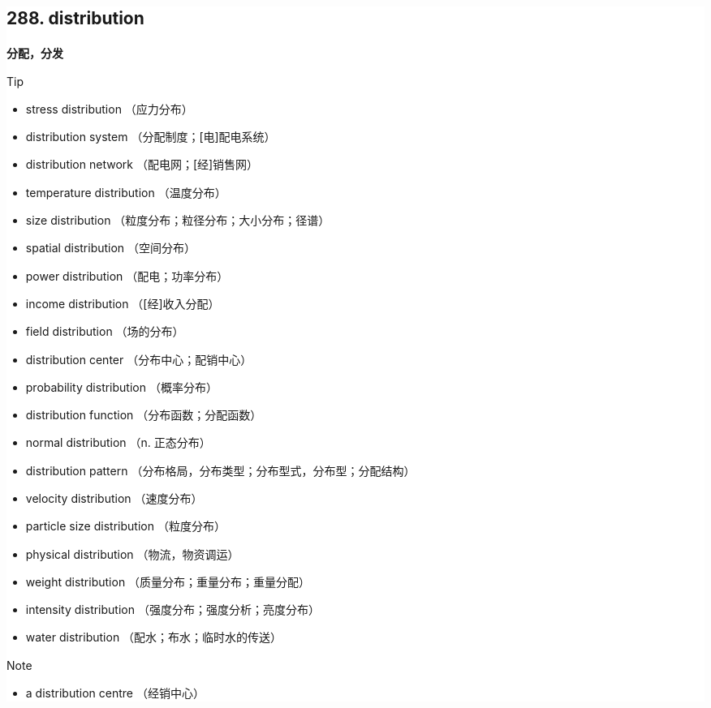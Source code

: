 ## 288. distribution

**分配，分发**

> [!TIP]
>
> - stress distribution （应力分布）
>
> - distribution system （分配制度；[电]配电系统）
>
> - distribution network （配电网；[经]销售网）
>
> - temperature distribution （温度分布）
>
> - size distribution （粒度分布；粒径分布；大小分布；径谱）
>
> - spatial distribution （空间分布）
>
> - power distribution （配电；功率分布）
>
> - income distribution （[经]收入分配）
>
> - field distribution （场的分布）
>
> - distribution center （分布中心；配销中心）
>
> - probability distribution （概率分布）
>
> - distribution function （分布函数；分配函数）
>
> - normal distribution （n. 正态分布）
>
> - distribution pattern （分布格局，分布类型；分布型式，分布型；分配结构）
>
> - velocity distribution （速度分布）
>
> - particle size distribution （粒度分布）
>
> - physical distribution （物流，物资调运）
>
> - weight distribution （质量分布；重量分布；重量分配）
>
> - intensity distribution （强度分布；强度分析；亮度分布）
>
> - water distribution （配水；布水；临时水的传送）
>

> [!NOTE]
>
> - a distribution centre （经销中心）
>
